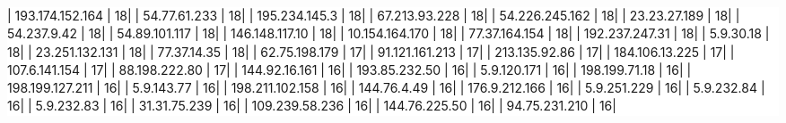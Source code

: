 |            193.174.152.164             |               18|
|              54.77.61.233              |               18|
|             195.234.145.3              |               18|
|             67.213.93.228              |               18|
|             54.226.245.162             |               18|
|              23.23.27.189              |               18|
|              54.237.9.42               |               18|
|             54.89.101.117              |               18|
|             146.148.117.10             |               18|
|             10.154.164.170             |               18|
|             77.37.164.154              |               18|
|             192.237.247.31             |               18|
|               5.9.30.18                |               18|
|             23.251.132.131             |               18|
|              77.37.14.35               |               18|
|             62.75.198.179              |               17|
|             91.121.161.213             |               17|
|             213.135.92.86              |               17|
|             184.106.13.225             |               17|
|             107.6.141.154              |               17|
|             88.198.222.80              |               17|
|             144.92.16.161              |               16|
|             193.85.232.50              |               16|
|              5.9.120.171               |               16|
|             198.199.71.18              |               16|
|            198.199.127.211             |               16|
|               5.9.143.77               |               16|
|            198.211.102.158             |               16|
|              144.76.4.49               |               16|
|             176.9.212.166              |               16|
|              5.9.251.229               |               16|
|               5.9.232.84               |               16|
|               5.9.232.83               |               16|
|              31.31.75.239              |               16|
|             109.239.58.236             |               16|
|             144.76.225.50              |               16|
|             94.75.231.210              |               16|
